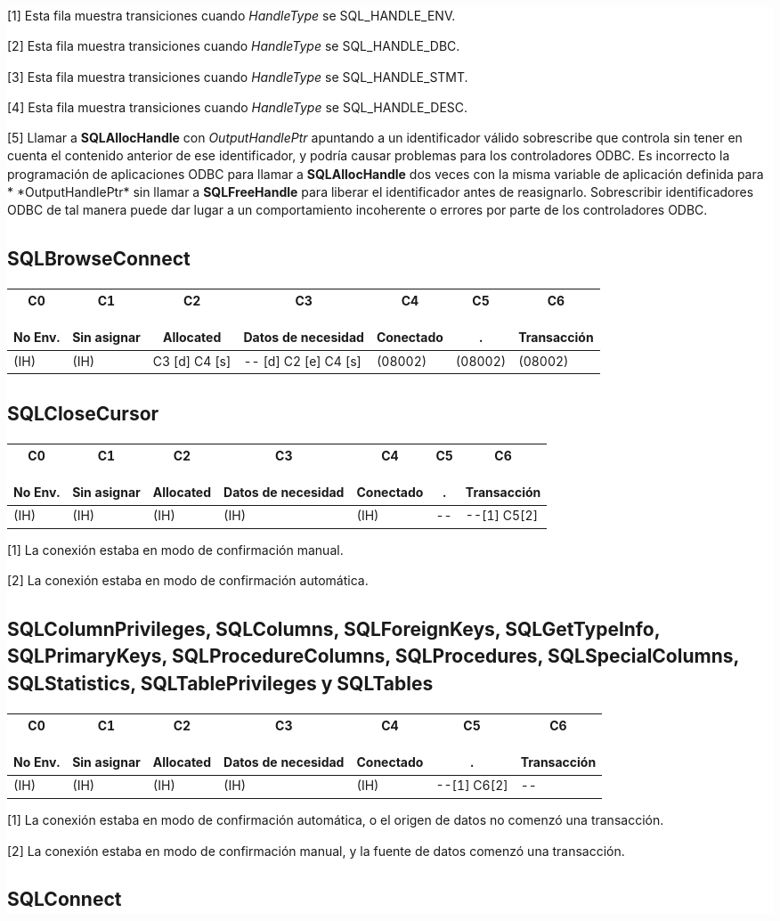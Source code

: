  [1] Esta fila muestra transiciones cuando *HandleType* se SQL_HANDLE_ENV.  
  
 [2] Esta fila muestra transiciones cuando *HandleType* se SQL_HANDLE_DBC.  
  
 [3] Esta fila muestra transiciones cuando *HandleType* se SQL_HANDLE_STMT.  
  
 [4] Esta fila muestra transiciones cuando *HandleType* se SQL_HANDLE_DESC.  
  
 [5] Llamar a **SQLAllocHandle** con *OutputHandlePtr* apuntando a un identificador válido sobrescribe que controla sin tener en cuenta el contenido anterior de ese identificador, y podría causar problemas para los controladores ODBC. Es incorrecto la programación de aplicaciones ODBC para llamar a **SQLAllocHandle** dos veces con la misma variable de aplicación definida para * \*OutputHandlePtr* sin llamar a **SQLFreeHandle** para liberar el identificador antes de reasignarlo. Sobrescribir identificadores ODBC de tal manera puede dar lugar a un comportamiento incoherente o errores por parte de los controladores ODBC.  
  
## <a name="sqlbrowseconnect"></a>SQLBrowseConnect  
  
|C0<br /><br /> No Env.|C1<br /><br /> Sin asignar|C2<br /><br /> Allocated|C3<br /><br /> Datos de necesidad|C4<br /><br /> Conectado|C5<br /><br /> .|C6<br /><br /> Transacción|  
|--------------------|------------------------|----------------------|----------------------|----------------------|----------------------|------------------------|  
|(IH)|(IH)|C3 [d] C4 [s]|-- [d] C2 [e] C4 [s]|(08002)|(08002)|(08002)|  
  
## <a name="sqlclosecursor"></a>SQLCloseCursor  
  
|C0<br /><br /> No Env.|C1<br /><br /> Sin asignar|C2<br /><br /> Allocated|C3<br /><br /> Datos de necesidad|C4<br /><br /> Conectado|C5<br /><br /> .|C6<br /><br /> Transacción|  
|--------------------|------------------------|----------------------|----------------------|----------------------|----------------------|------------------------|  
|(IH)|(IH)|(IH)|(IH)|(IH)|--|--[1] C5[2]|  
  
 [1] La conexión estaba en modo de confirmación manual.  
  
 [2] La conexión estaba en modo de confirmación automática.  
  
## <a name="sqlcolumnprivileges-sqlcolumns-sqlforeignkeys-sqlgettypeinfo-sqlprimarykeys-sqlprocedurecolumns-sqlprocedures-sqlspecialcolumns-sqlstatistics-sqltableprivileges-and-sqltables"></a>SQLColumnPrivileges, SQLColumns, SQLForeignKeys, SQLGetTypeInfo, SQLPrimaryKeys, SQLProcedureColumns, SQLProcedures, SQLSpecialColumns, SQLStatistics, SQLTablePrivileges y SQLTables  
  
|C0<br /><br /> No Env.|C1<br /><br /> Sin asignar|C2<br /><br /> Allocated|C3<br /><br /> Datos de necesidad|C4<br /><br /> Conectado|C5<br /><br /> .|C6<br /><br /> Transacción|  
|--------------------|------------------------|----------------------|----------------------|----------------------|----------------------|------------------------|  
|(IH)|(IH)|(IH)|(IH)|(IH)|--[1] C6[2]|--|  
  
 [1] La conexión estaba en modo de confirmación automática, o el origen de datos no comenzó una transacción.  
  
 [2] La conexión estaba en modo de confirmación manual, y la fuente de datos comenzó una transacción.  
  
## <a name="sqlconnect"></a>SQLConnect  
  